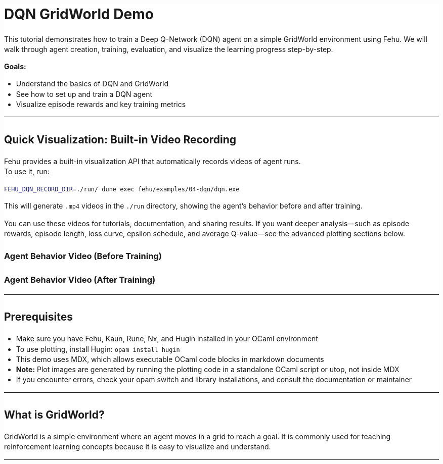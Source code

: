 # DQN GridWorld Demo

This tutorial demonstrates how to train a Deep Q-Network (DQN) agent on a simple GridWorld environment using Fehu. We will walk through agent creation, training, evaluation, and visualize the learning progress step-by-step.

**Goals:**
- Understand the basics of DQN and GridWorld
- See how to set up and train a DQN agent
- Visualize episode rewards and key training metrics

---

## Quick Visualization: Built-in Video Recording

Fehu provides a built-in visualization API that automatically records videos of agent runs.  
To use it, run:

```sh
FEHU_DQN_RECORD_DIR=./run/ dune exec fehu/examples/04-dqn/dqn.exe
```

This will generate `.mp4` videos in the `./run` directory, showing the agent’s behavior before and after training.

You can use these videos for tutorials, documentation, and sharing results.
If you want deeper analysis—such as episode rewards, episode length, loss curve, epsilon schedule, and average Q-value—see the advanced plotting sections below.

### Agent Behavior Video (Before Training)
<video src="../../../../run/gridworld_random.mp4" controls width="480"></video>

### Agent Behavior Video (After Training)
<video src="../../../../run/gridworld_trained.mp4" controls width="480"></video>

---

## Prerequisites

- Make sure you have Fehu, Kaun, Rune, Nx, and Hugin installed in your OCaml environment
- To use plotting, install Hugin: `opam install hugin`
- This demo uses MDX, which allows executable OCaml code blocks in markdown documents
- **Note:** Plot images are generated by running the plotting code in a standalone OCaml script or utop, not inside MDX
- If you encounter errors, check your opam switch and library installations, and consult the documentation or maintainer

---

## What is GridWorld?

GridWorld is a simple environment where an agent moves in a grid to reach a goal. It is commonly used for teaching reinforcement learning concepts because it is easy to visualize and understand.

---